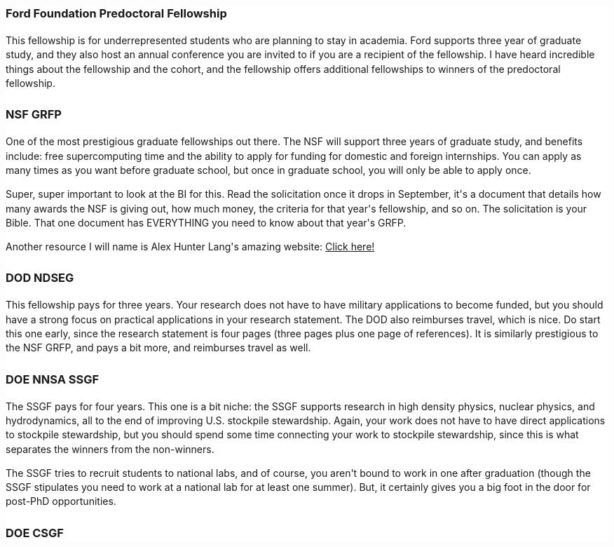 ### Ford Foundation Predoctoral Fellowship

This fellowship is for underrepresented students who are planning to
stay in academia. Ford supports three year of graduate study, and they
also host an annual conference you are invited to if you are a recipient
of the fellowship. I have heard incredible things about the fellowship
and the cohort, and the fellowship offers additional fellowships to
winners of the predoctoral fellowship.

### NSF GRFP

One of the most prestigious graduate fellowships out there. The NSF will
support three years of graduate study, and benefits include: free
supercomputing time and the ability to apply for funding for domestic
and foreign internships. You can apply as many times as you want before
graduate school, but once in graduate school, you will only be able to
apply once.

Super, super important to look at the BI for this. Read the solicitation
once it drops in September, it's a document that details how many awards
the NSF is giving out, how much money, the criteria for that year's
fellowship, and so on. The solicitation is your Bible. That one document
has EVERYTHING you need to know about that year's GRFP.

Another resource I will name is Alex Hunter Lang's amazing website: [Click here!](https://www.alexhunterlang.com/nsf-fellowship) 

### DOD NDSEG

This fellowship pays for three years. Your research does not have to
have military applications to become funded, but you should have a
strong focus on practical applications in your research statement. The
DOD also reimburses travel, which is nice. Do start this one early,
since the research statement is four pages (three pages plus one page of
references). It is similarly prestigious to the NSF GRFP, and pays a bit
more, and reimburses travel as well.

### DOE NNSA SSGF

The SSGF pays for four years. This one is a bit niche: the SSGF supports
research in high density physics, nuclear physics, and hydrodynamics,
all to the end of improving U.S. stockpile stewardship. Again, your work
does not have to have direct applications to stockpile stewardship, but
you should spend some time connecting your work to stockpile
stewardship, since this is what separates the winners from the
non-winners.

The SSGF tries to recruit students to national labs, and of course, you
aren't bound to work in one after graduation (though the SSGF stipulates
you need to work at a national lab for at least one summer). But, it
certainly gives you a big foot in the door for post-PhD opportunities.

### DOE CSGF
